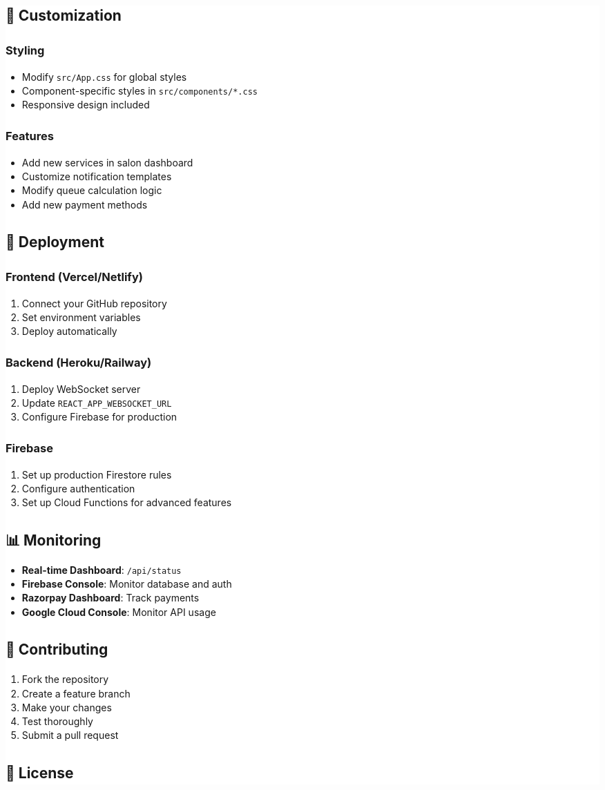## 🎨 Customization

### Styling
- Modify `src/App.css` for global styles
- Component-specific styles in `src/components/*.css`
- Responsive design included

### Features
- Add new services in salon dashboard
- Customize notification templates
- Modify queue calculation logic
- Add new payment methods

## 🚀 Deployment

### Frontend (Vercel/Netlify)
1. Connect your GitHub repository
2. Set environment variables
3. Deploy automatically

### Backend (Heroku/Railway)
1. Deploy WebSocket server
2. Update `REACT_APP_WEBSOCKET_URL`
3. Configure Firebase for production

### Firebase
1. Set up production Firestore rules
2. Configure authentication
3. Set up Cloud Functions for advanced features

## 📊 Monitoring

- **Real-time Dashboard**: `/api/status`
- **Firebase Console**: Monitor database and auth
- **Razorpay Dashboard**: Track payments
- **Google Cloud Console**: Monitor API usage

## 🤝 Contributing

1. Fork the repository
2. Create a feature branch
3. Make your changes
4. Test thoroughly
5. Submit a pull request

## 📄 License
